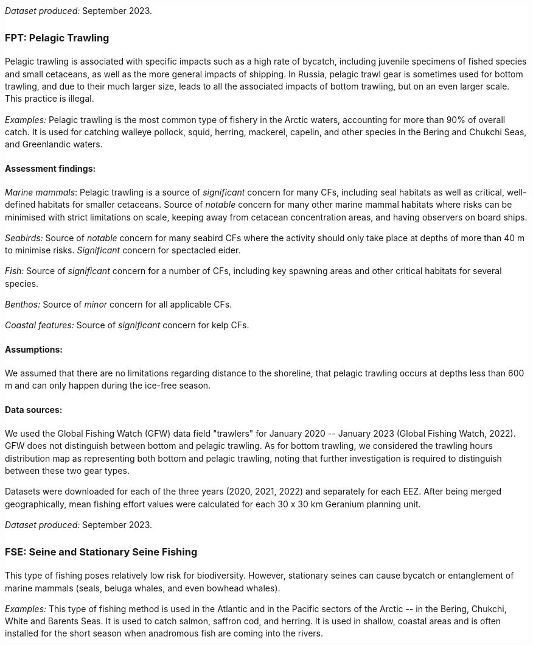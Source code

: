 *Dataset produced:* September 2023.

### FPT: Pelagic Trawling

Pelagic trawling is associated with specific impacts such as a high rate of bycatch, including juvenile specimens of fished species and small cetaceans, as well as the more general impacts of shipping. In Russia, pelagic trawl gear is sometimes used for bottom trawling, and due to their much larger size, leads to all the associated impacts of bottom trawling, but on an even larger scale. This practice is illegal.

*Examples:* Pelagic trawling is the most common type of fishery in the Arctic waters, accounting for more than 90% of overall catch. It is used for catching walleye pollock, squid, herring, mackerel, capelin, and other species in the Bering and Chukchi Seas, and Greenlandic waters.

#### Assessment findings:

*Marine mammals*: Pelagic trawling is a source of *significant* concern for many CFs, including seal habitats as well as critical, well-defined habitats for smaller cetaceans. Source of *notable* concern for many other marine mammal habitats where risks can be minimised with strict limitations on scale, keeping away from cetacean concentration areas, and having observers on board ships.

*Seabirds:* Source of *notable* concern for many seabird CFs where the activity should only take place at depths of more than 40 m to minimise risks. *Significant* concern for spectacled eider.

*Fish:* Source of *significant* concern for a number of CFs, including key spawning areas and other critical habitats for several species.

*Benthos:* Source of *minor* concern for all applicable CFs.

*Coastal features:* Source of *significant* concern for kelp CFs.

#### Assumptions:

We assumed that there are no limitations regarding distance to the shoreline, that pelagic trawling occurs at depths less than 600 m and can only happen during the ice-free season.

#### Data sources:

We used the Global Fishing Watch (GFW) data field "trawlers" for January 2020 -- January 2023 (Global Fishing Watch, 2022). GFW does not distinguish between bottom and pelagic trawling. As for bottom trawling, we considered the trawling hours distribution map as representing both bottom and pelagic trawling, noting that further investigation is required to distinguish between these two gear types.

Datasets were downloaded for each of the three years (2020, 2021, 2022) and separately for each EEZ. After being merged geographically, mean fishing effort values were calculated for each 30 x 30 km Geranium planning unit.

*Dataset produced:* September 2023.

### FSE: Seine and Stationary Seine Fishing

This type of fishing poses relatively low risk for biodiversity. However, stationary seines can cause bycatch or entanglement of marine mammals (seals, beluga whales, and even bowhead whales).

*Examples:* This type of fishing method is used in the Atlantic and in the Pacific sectors of the Arctic -- in the Bering, Chukchi, White and Barents Seas. It is used to catch salmon, saffron cod, and herring. It is used in shallow, coastal areas and is often installed for the short season when anadromous fish are coming into the rivers.
